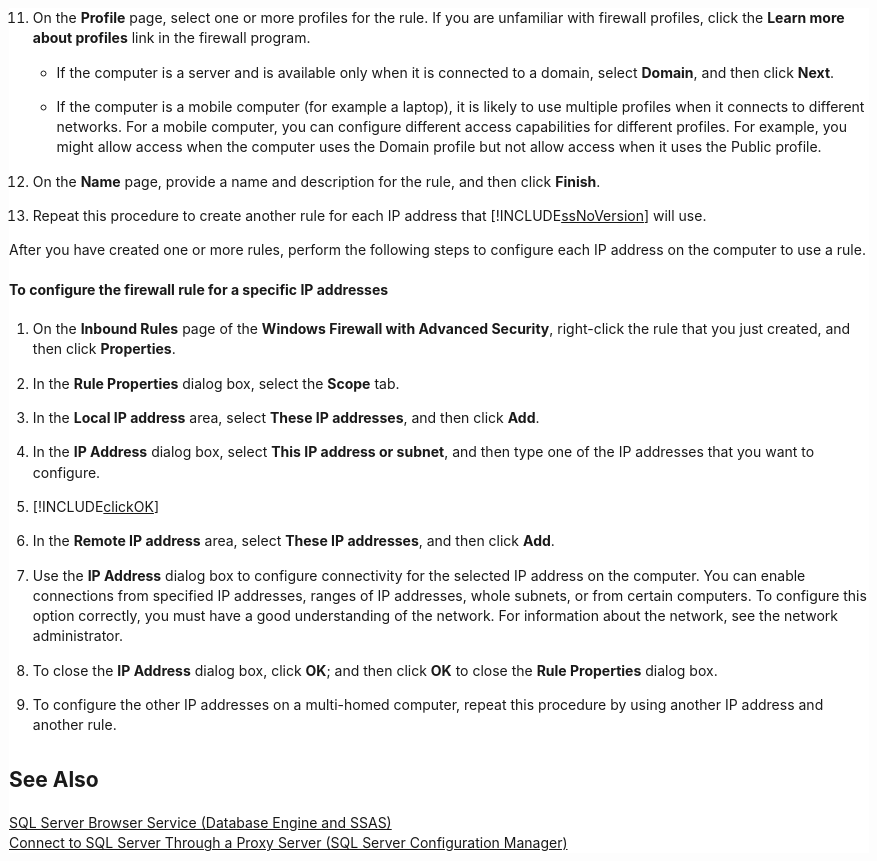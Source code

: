 11. On the **Profile** page, select one or more profiles for the rule. If you are unfamiliar with firewall profiles, click the **Learn more about profiles** link in the firewall program.  
  
    -   If the computer is a server and is available only when it is connected to a domain, select **Domain**, and then click **Next**.  
  
    -   If the computer is a mobile computer (for example a laptop), it is likely to use multiple profiles when it connects to different networks. For a mobile computer, you can configure different access capabilities for different profiles. For example, you might allow access when the computer uses the Domain profile but not allow access when it uses the Public profile.  
  
12. On the **Name** page, provide a name and description for the rule, and then click **Finish**.  
  
13. Repeat this procedure to create another rule for each IP address that [!INCLUDE[ssNoVersion](../../includes/ssnoversion-md.md)] will use.  
  
 After you have created one or more rules, perform the following steps to configure each IP address on the computer to use a rule.  
  
#### To configure the firewall rule for a specific IP addresses  
  
1.  On the **Inbound Rules** page of the **Windows Firewall with Advanced Security**, right-click the rule that you just created, and then click **Properties**.  
  
2.  In the **Rule Properties** dialog box, select the **Scope** tab.  
  
3.  In the **Local IP address** area, select **These IP addresses**, and then click **Add**.  
  
4.  In the **IP Address** dialog box, select **This IP address or subnet**, and then type one of the IP addresses that you want to configure.  
  
5.  [!INCLUDE[clickOK](../../includes/clickok-md.md)]  
  
6.  In the **Remote IP address** area, select **These IP addresses**, and then click **Add**.  
  
7.  Use the **IP Address** dialog box to configure connectivity for the selected IP address on the computer. You can enable connections from specified IP addresses, ranges of IP addresses, whole subnets, or from certain computers. To configure this option correctly, you must have a good understanding of the network. For information about the network, see the network administrator.  
  
8.  To close the **IP Address** dialog box, click **OK**; and then click **OK** to close the **Rule Properties** dialog box.  
  
9. To configure the other IP addresses on a multi-homed computer, repeat this procedure by using another IP address and another rule.  
  
## See Also  
 [SQL Server Browser Service &#40;Database Engine and SSAS&#41;](../../database-engine/configure-windows/sql-server-browser-service-database-engine-and-ssas.md)   
 [Connect to SQL Server Through a Proxy Server &#40;SQL Server Configuration Manager&#41;](../../database-engine/configure-windows/connect-to-sql-server-through-a-proxy-server-sql-server-configuration-manager.md)  
  
  
